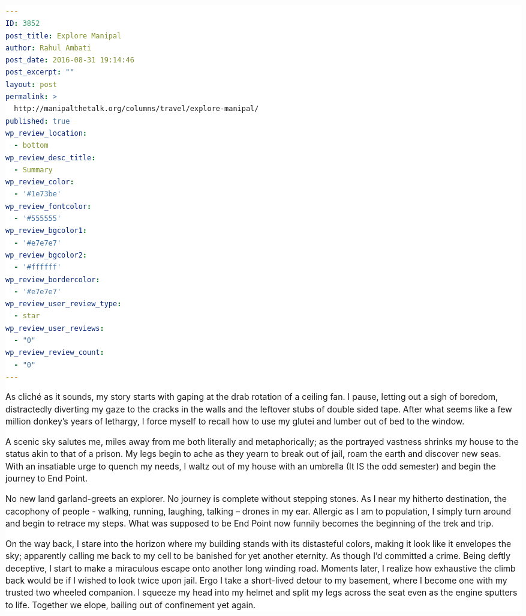 ```yaml
---
ID: 3852
post_title: Explore Manipal
author: Rahul Ambati
post_date: 2016-08-31 19:14:46
post_excerpt: ""
layout: post
permalink: >
  http://manipalthetalk.org/columns/travel/explore-manipal/
published: true
wp_review_location:
  - bottom
wp_review_desc_title:
  - Summary
wp_review_color:
  - '#1e73be'
wp_review_fontcolor:
  - '#555555'
wp_review_bgcolor1:
  - '#e7e7e7'
wp_review_bgcolor2:
  - '#ffffff'
wp_review_bordercolor:
  - '#e7e7e7'
wp_review_user_review_type:
  - star
wp_review_user_reviews:
  - "0"
wp_review_review_count:
  - "0"
---
```

As cliché as it sounds, my story starts with gaping at the drab rotation of a ceiling fan. I pause, letting out a sigh of boredom, distractedly diverting my gaze to the cracks in the walls and the leftover stubs of double sided tape. After what seems like a few million donkey’s years of lethargy, I force myself to recall how to use my glutei and lumber out of bed to the window.

A scenic sky salutes me, miles away from me both literally and metaphorically; as the portrayed vastness shrinks my house to the status akin to that of a prison. My legs begin to ache as they yearn to break out of jail, roam the earth and discover new seas. With an insatiable urge to quench my needs, I waltz out of my house with an umbrella (It IS the odd semester) and begin the journey to End Point.

No new land garland-greets an explorer. No journey is complete without stepping stones. As I near my hitherto destination, the cacophony of people - walking, running, laughing, talking – drones in my ear. Allergic as I am to population, I simply turn around and begin to retrace my steps. What was supposed to be End Point now funnily becomes the beginning of the trek and trip.

On the way back, I stare into the horizon where my building stands with its distasteful colors, making it look like it envelopes the sky; apparently calling me back to my cell to be banished for yet another eternity. As though I’d committed a crime. Being deftly deceptive, I start to make a miraculous escape onto another long winding road. Moments later, I realize how exhaustive the climb back would be if I wished to look twice upon jail. Ergo I take a short-lived detour to my basement, where I become one with my trusted two wheeled companion. I squeeze my head into my helmet and split my legs across the seat even as the engine sputters to life. Together we elope, bailing out of confinement yet again.
